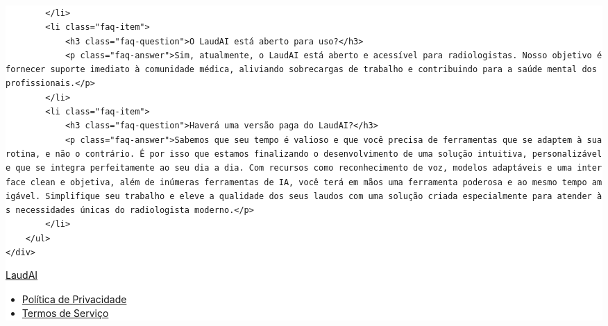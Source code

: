             </li>
            <li class="faq-item">
                <h3 class="faq-question">O LaudAI está aberto para uso?</h3>
                <p class="faq-answer">Sim, atualmente, o LaudAI está aberto e acessível para radiologistas. Nosso objetivo é fornecer suporte imediato à comunidade médica, aliviando sobrecargas de trabalho e contribuindo para a saúde mental dos profissionais.</p>
            </li>
            <li class="faq-item">
                <h3 class="faq-question">Haverá uma versão paga do LaudAI?</h3>
                <p class="faq-answer">Sabemos que seu tempo é valioso e que você precisa de ferramentas que se adaptem à sua rotina, e não o contrário. É por isso que estamos finalizando o desenvolvimento de uma solução intuitiva, personalizável e que se integra perfeitamente ao seu dia a dia. Com recursos como reconhecimento de voz, modelos adaptáveis e uma interface clean e objetiva, além de inúmeras ferramentas de IA, você terá em mãos uma ferramenta poderosa e ao mesmo tempo amigável. Simplifique seu trabalho e eleve a qualidade dos seus laudos com uma solução criada especialmente para atender às necessidades únicas do radiologista moderno.</p>
            </li>
        </ul>
    </div>
</section>

<footer class="footer">
    <div class="container">
        <div class="footer-content">
            <a href="#" class="footer-logo">LaudAI</a>
            <ul class="footer-links">
                <li><a href="{{ url_for('privacy') }}">Política de Privacidade</a></li>
                <li><a href="{{ url_for('services') }}">Termos de Serviço</a></li>
            </ul>
            <div class="social-icons">
                <a href="#"><i class="fab fa-facebook-f"></i></a>
                <a href="#"><i class="fab fa-twitter"></i></a>
                <a href="#"><i class="fab fa-instagram"></i></a>
                <a href="https://www.linkedin.com/in/natanparaiso/" target="_blank"><i class="fab fa-linkedin-in"></i></a>
            </div>
        </div>
    </div>
</footer>

<script>
    function showLoading() {
        const loadingText = document.querySelector('.loading-text');
        const loadingPhrases = [
            'Enviando o tipo de exame e os achados para a LaudAI...',
            'Sintetizando descrições radiológicas...',
            'Entendendo as imagens e estruturas anatômicas relacionadas...',
            'Aplicando conhecimento médico especializado...',
            'Identificando achados relevantes...',
            'Correlacionando informações clínicas...',
            'Estruturando o laudo radiológico...',
            'Revisando a consistência do laudo...',
            'Otimizando a clareza e precisão do laudo...',
            'Finalizando a geração do laudo...'
        ];
